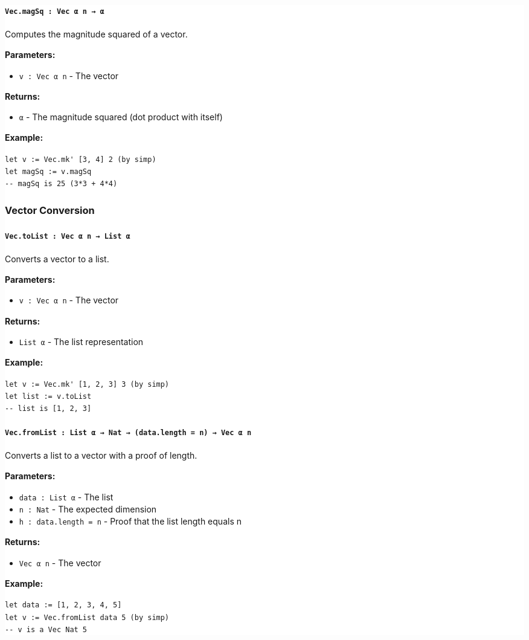 #### `Vec.magSq : Vec α n → α`

Computes the magnitude squared of a vector.

**Parameters:**

- `v : Vec α n` - The vector

**Returns:**

- `α` - The magnitude squared (dot product with itself)

**Example:**

```lean
let v := Vec.mk' [3, 4] 2 (by simp)
let magSq := v.magSq
-- magSq is 25 (3*3 + 4*4)
```

### Vector Conversion

#### `Vec.toList : Vec α n → List α`

Converts a vector to a list.

**Parameters:**

- `v : Vec α n` - The vector

**Returns:**

- `List α` - The list representation

**Example:**

```lean
let v := Vec.mk' [1, 2, 3] 3 (by simp)
let list := v.toList
-- list is [1, 2, 3]
```

#### `Vec.fromList : List α → Nat → (data.length = n) → Vec α n`

Converts a list to a vector with a proof of length.

**Parameters:**

- `data : List α` - The list
- `n : Nat` - The expected dimension
- `h : data.length = n` - Proof that the list length equals n

**Returns:**

- `Vec α n` - The vector

**Example:**

```lean
let data := [1, 2, 3, 4, 5]
let v := Vec.fromList data 5 (by simp)
-- v is a Vec Nat 5
```
